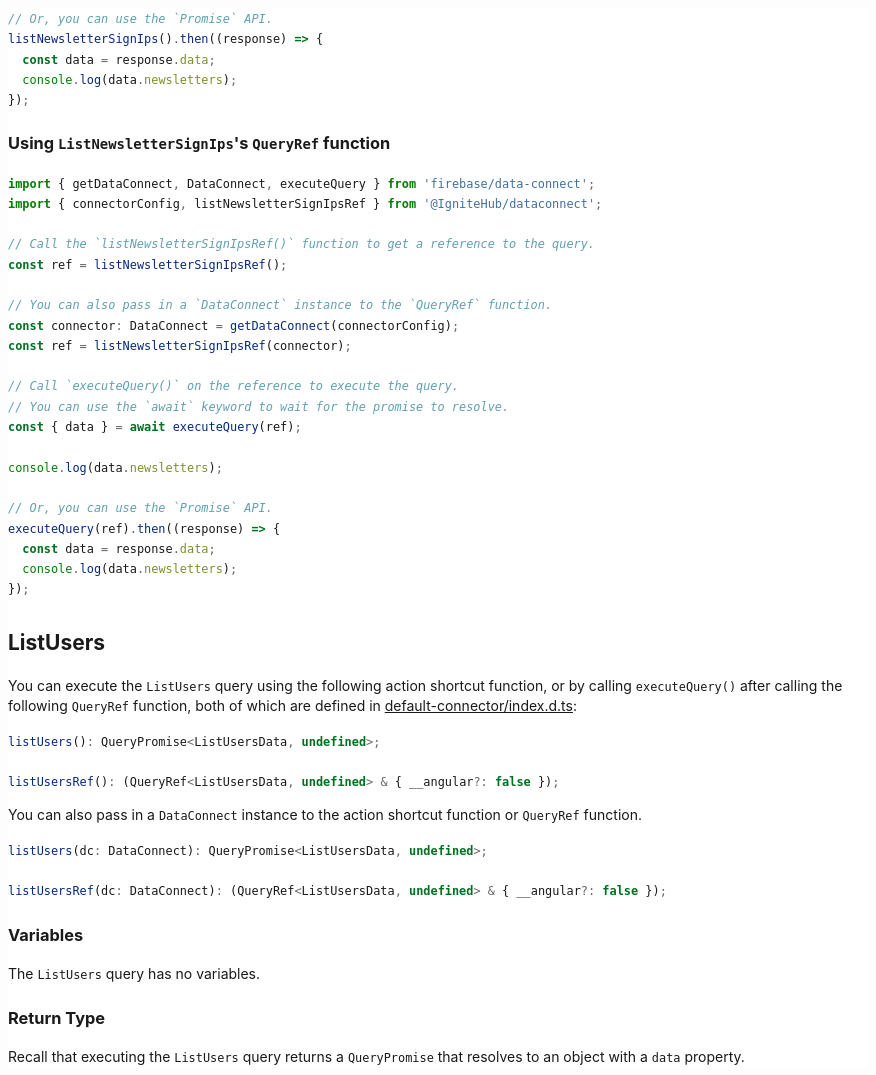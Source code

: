 ```javascript
// Or, you can use the `Promise` API.
listNewsletterSignIps().then((response) => {
  const data = response.data;
  console.log(data.newsletters);
});
```

### Using `ListNewsletterSignIps`'s `QueryRef` function

```javascript
import { getDataConnect, DataConnect, executeQuery } from 'firebase/data-connect';
import { connectorConfig, listNewsletterSignIpsRef } from '@IgniteHub/dataconnect';

// Call the `listNewsletterSignIpsRef()` function to get a reference to the query.
const ref = listNewsletterSignIpsRef();

// You can also pass in a `DataConnect` instance to the `QueryRef` function.
const connector: DataConnect = getDataConnect(connectorConfig);
const ref = listNewsletterSignIpsRef(connector);

// Call `executeQuery()` on the reference to execute the query.
// You can use the `await` keyword to wait for the promise to resolve.
const { data } = await executeQuery(ref);

console.log(data.newsletters);

// Or, you can use the `Promise` API.
executeQuery(ref).then((response) => {
  const data = response.data;
  console.log(data.newsletters);
});
```

## ListUsers
You can execute the `ListUsers` query using the following action shortcut function, or by calling `executeQuery()` after calling the following `QueryRef` function, both of which are defined in [default-connector/index.d.ts](./index.d.ts):
```javascript
listUsers(): QueryPromise<ListUsersData, undefined>;

listUsersRef(): (QueryRef<ListUsersData, undefined> & { __angular?: false });
```
You can also pass in a `DataConnect` instance to the action shortcut function or `QueryRef` function.
```javascript
listUsers(dc: DataConnect): QueryPromise<ListUsersData, undefined>;

listUsersRef(dc: DataConnect): (QueryRef<ListUsersData, undefined> & { __angular?: false });
```

### Variables
The `ListUsers` query has no variables.
### Return Type
Recall that executing the `ListUsers` query returns a `QueryPromise` that resolves to an object with a `data` property. 
